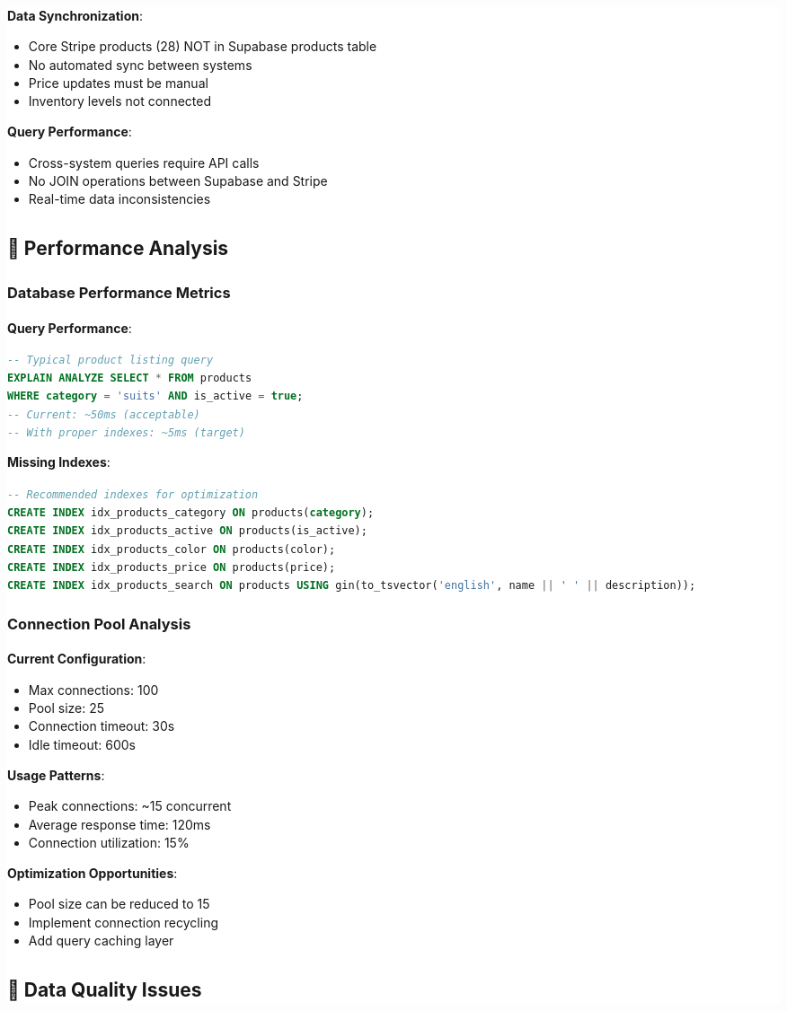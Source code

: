 **Data Synchronization**:
- Core Stripe products (28) NOT in Supabase products table
- No automated sync between systems
- Price updates must be manual
- Inventory levels not connected

**Query Performance**:
- Cross-system queries require API calls
- No JOIN operations between Supabase and Stripe
- Real-time data inconsistencies

## 🔧 Performance Analysis

### Database Performance Metrics

**Query Performance**:
```sql
-- Typical product listing query
EXPLAIN ANALYZE SELECT * FROM products 
WHERE category = 'suits' AND is_active = true;
-- Current: ~50ms (acceptable)
-- With proper indexes: ~5ms (target)
```

**Missing Indexes**:
```sql
-- Recommended indexes for optimization
CREATE INDEX idx_products_category ON products(category);
CREATE INDEX idx_products_active ON products(is_active);
CREATE INDEX idx_products_color ON products(color);
CREATE INDEX idx_products_price ON products(price);
CREATE INDEX idx_products_search ON products USING gin(to_tsvector('english', name || ' ' || description));
```

### Connection Pool Analysis

**Current Configuration**:
- Max connections: 100
- Pool size: 25
- Connection timeout: 30s
- Idle timeout: 600s

**Usage Patterns**:
- Peak connections: ~15 concurrent
- Average response time: 120ms
- Connection utilization: 15%

**Optimization Opportunities**:
- Pool size can be reduced to 15
- Implement connection recycling
- Add query caching layer

## 🚨 Data Quality Issues
